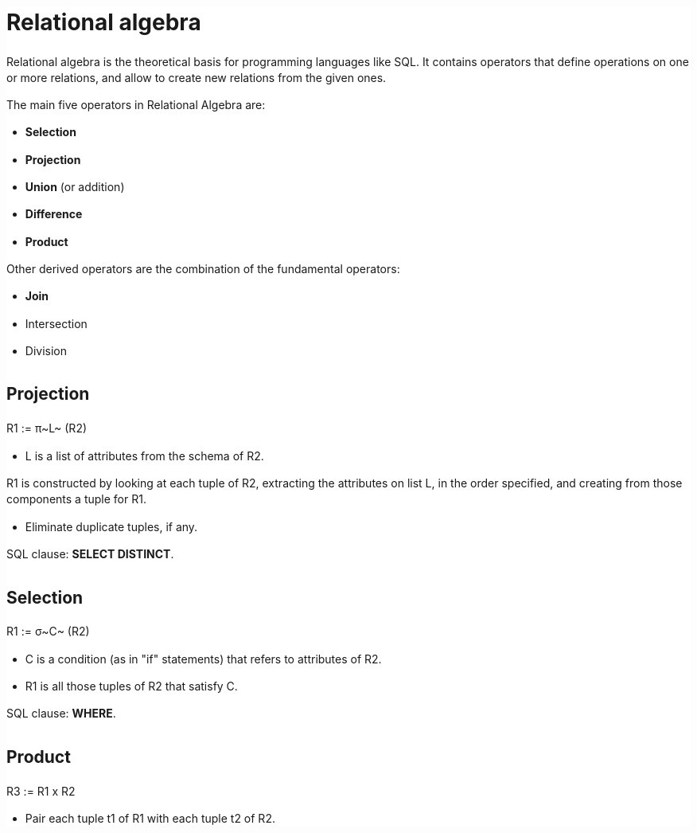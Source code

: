 Relational algebra
==================

Relational algebra is the theoretical basis for programming languages
like SQL. It contains operators that define operations on one or more
relations, and allow to create new relations from the given ones.

The main five operators in Relational Algebra are:

-   **Selection**

-   **Projection**

-   **Union** (or addition)

-   **Difference**

-   **Product**

Other derived operators are the combination of the fundamental
operators:

-   **Join**

-   Intersection

-   Division

Projection
----------

R1 := π~L~ (R2)

-   L is a list of attributes from the schema of R2.

R1 is constructed by looking at each tuple of R2, extracting the
attributes on list L, in the order specified, and creating from those
components a tuple for R1.

-   Eliminate duplicate tuples, if any.

SQL clause: **SELECT DISTINCT**.

Selection
---------

R1 := σ~C~ (R2)

-   C is a condition (as in "if" statements) that refers to attributes
    of R2.

-   R1 is all those tuples of R2 that satisfy C.

SQL clause: **WHERE**.

Product
-------

R3 := R1 x R2

-   Pair each tuple t1 of R1 with each tuple t2 of R2.
